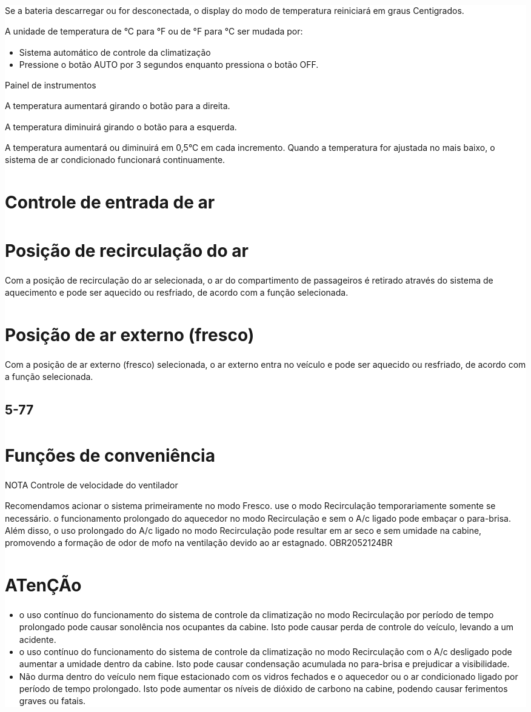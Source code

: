 Se a bateria descarregar ou for desconectada, o display do modo de temperatura reiniciará em graus Centigrados.

A unidade de temperatura de °C para °F ou de °F para °C ser mudada por:

- Sistema automático de controle da climatização
- Pressione o botão AUTO por 3 segundos enquanto pressiona o botão OFF.

Painel de instrumentos

A temperatura aumentará girando o botão para a direita.

A temperatura diminuirá girando o botão para a esquerda.

A temperatura aumentará ou diminuirá em 0,5°C em cada incremento. Quando a temperatura for ajustada no mais baixo, o sistema de ar condicionado funcionará continuamente.

# Controle de entrada de ar

# Posição de recirculação do ar

Com a posição de recirculação do ar selecionada, o ar do compartimento de passageiros é retirado através do sistema de aquecimento e pode ser aquecido ou resfriado, de acordo com a função selecionada.

# Posição de ar externo (fresco)

Com a posição de ar externo (fresco) selecionada, o ar externo entra no veículo e pode ser aquecido ou resfriado, de acordo com a função selecionada.

5-77
---

# Funções de conveniência

NOTA Controle de velocidade do ventilador

Recomendamos acionar o sistema primeiramente no modo Fresco. use o modo Recirculação temporariamente somente se necessário. o funcionamento prolongado do aquecedor no modo Recirculação e sem o A/c ligado pode embaçar o para-brisa. Além disso, o uso prolongado do A/c ligado no modo Recirculação pode resultar em ar seco e sem umidade na cabine, promovendo a formação de odor de mofo na ventilação devido ao ar estagnado. OBR2052124BR

# ATenÇÃo

- o uso contínuo do funcionamento do sistema de controle da climatização no modo Recirculação por período de tempo prolongado pode causar sonolência nos ocupantes da cabine. Isto pode causar perda de controle do veículo, levando a um acidente.
- o uso contínuo do funcionamento do sistema de controle da climatização no modo Recirculação com o A/c desligado pode aumentar a umidade dentro da cabine. Isto pode causar condensação acumulada no para-brisa e prejudicar a visibilidade.
- Não durma dentro do veículo nem fique estacionado com os vidros fechados e o aquecedor ou o ar condicionado ligado por período de tempo prolongado. Isto pode aumentar os níveis de dióxido de carbono na cabine, podendo causar ferimentos graves ou fatais.
